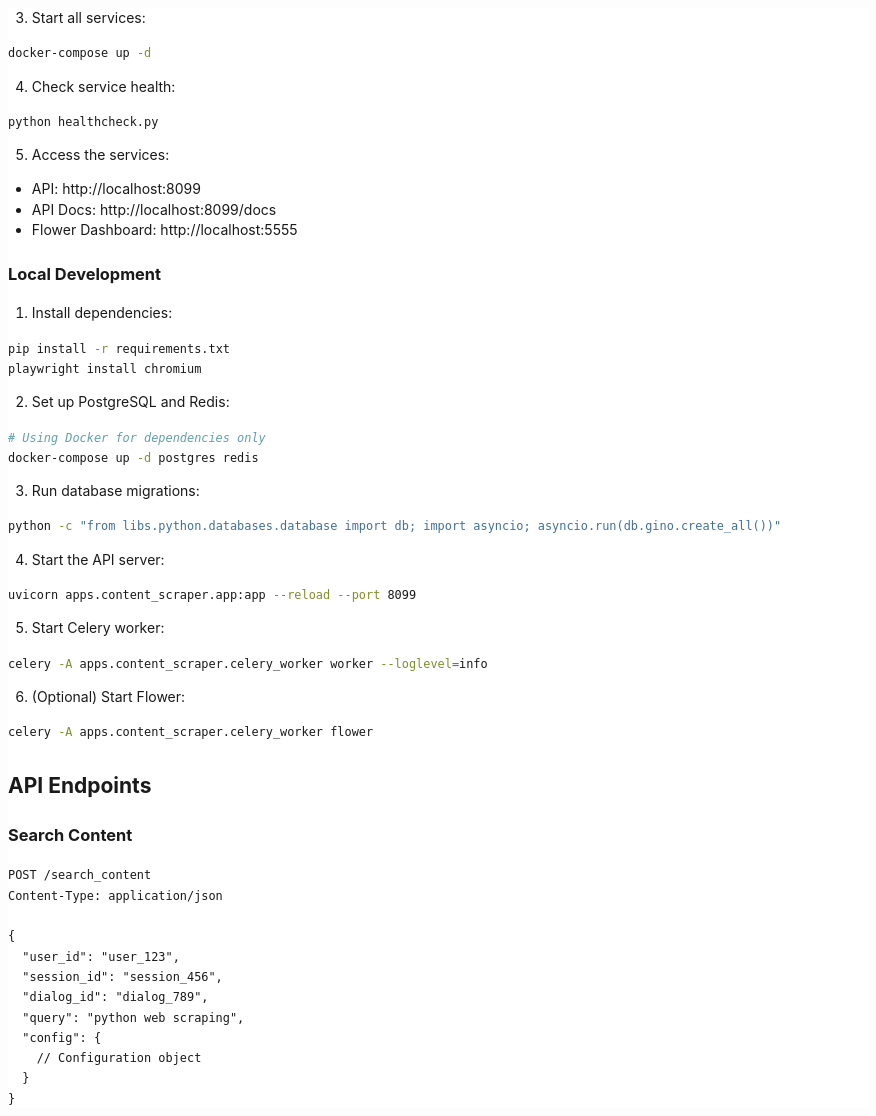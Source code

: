 3. Start all services:
```bash
docker-compose up -d
```

4. Check service health:
```bash
python healthcheck.py
```

5. Access the services:
- API: http://localhost:8099
- API Docs: http://localhost:8099/docs
- Flower Dashboard: http://localhost:5555

### Local Development

1. Install dependencies:
```bash
pip install -r requirements.txt
playwright install chromium
```

2. Set up PostgreSQL and Redis:
```bash
# Using Docker for dependencies only
docker-compose up -d postgres redis
```

3. Run database migrations:
```bash
python -c "from libs.python.databases.database import db; import asyncio; asyncio.run(db.gino.create_all())"
```

4. Start the API server:
```bash
uvicorn apps.content_scraper.app:app --reload --port 8099
```

5. Start Celery worker:
```bash
celery -A apps.content_scraper.celery_worker worker --loglevel=info
```

6. (Optional) Start Flower:
```bash
celery -A apps.content_scraper.celery_worker flower
```

## API Endpoints

### Search Content
```http
POST /search_content
Content-Type: application/json

{
  "user_id": "user_123",
  "session_id": "session_456",
  "dialog_id": "dialog_789",
  "query": "python web scraping",
  "config": {
    // Configuration object
  }
}
```
